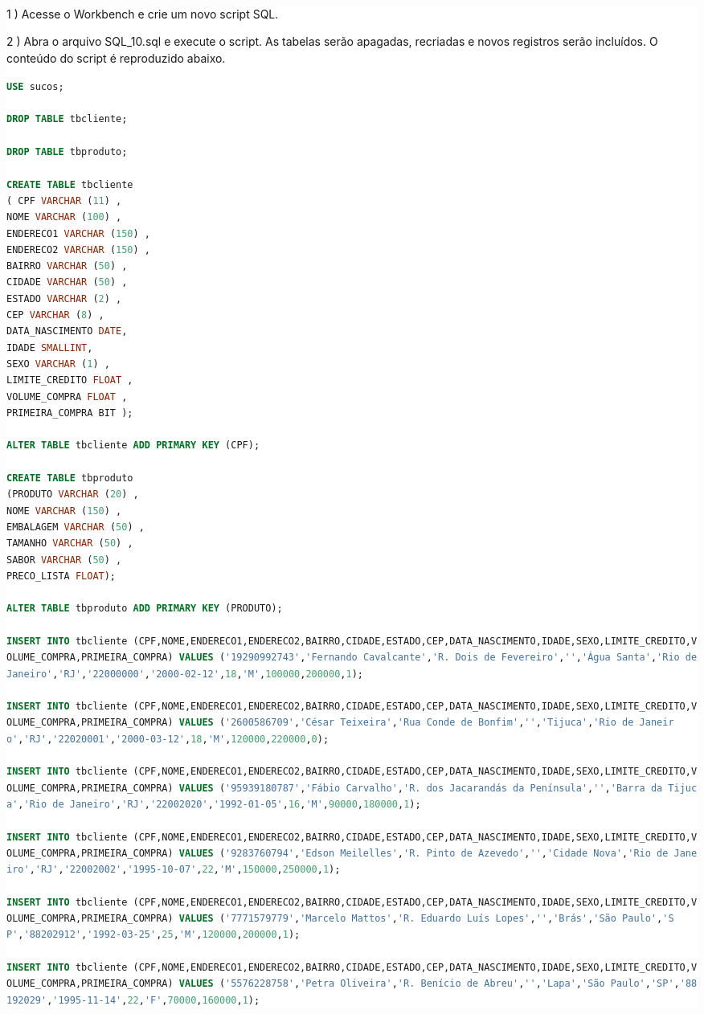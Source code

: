1 ) Acesse o Workbench e crie um novo script SQL.

2 ) Abra o arquivo SQL_10.sql e execute o script. As tabelas serão apagadas, recriadas e novos registros serão incluídos. O conteúdo do script é reproduzido abaixo.
````sql
USE sucos;

DROP TABLE tbcliente;

DROP TABLE tbproduto;

CREATE TABLE tbcliente
( CPF VARCHAR (11) ,
NOME VARCHAR (100) ,
ENDERECO1 VARCHAR (150) ,
ENDERECO2 VARCHAR (150) ,
BAIRRO VARCHAR (50) ,
CIDADE VARCHAR (50) ,
ESTADO VARCHAR (2) ,
CEP VARCHAR (8) ,
DATA_NASCIMENTO DATE,
IDADE SMALLINT,
SEXO VARCHAR (1) ,
LIMITE_CREDITO FLOAT ,
VOLUME_COMPRA FLOAT ,
PRIMEIRA_COMPRA BIT );

ALTER TABLE tbcliente ADD PRIMARY KEY (CPF);

CREATE TABLE tbproduto
(PRODUTO VARCHAR (20) ,
NOME VARCHAR (150) ,
EMBALAGEM VARCHAR (50) ,
TAMANHO VARCHAR (50) ,
SABOR VARCHAR (50) ,
PRECO_LISTA FLOAT);

ALTER TABLE tbproduto ADD PRIMARY KEY (PRODUTO);

INSERT INTO tbcliente (CPF,NOME,ENDERECO1,ENDERECO2,BAIRRO,CIDADE,ESTADO,CEP,DATA_NASCIMENTO,IDADE,SEXO,LIMITE_CREDITO,VOLUME_COMPRA,PRIMEIRA_COMPRA) VALUES ('19290992743','Fernando Cavalcante','R. Dois de Fevereiro','','Água Santa','Rio de Janeiro','RJ','22000000','2000-02-12',18,'M',100000,200000,1);

INSERT INTO tbcliente (CPF,NOME,ENDERECO1,ENDERECO2,BAIRRO,CIDADE,ESTADO,CEP,DATA_NASCIMENTO,IDADE,SEXO,LIMITE_CREDITO,VOLUME_COMPRA,PRIMEIRA_COMPRA) VALUES ('2600586709','César Teixeira','Rua Conde de Bonfim','','Tijuca','Rio de Janeiro','RJ','22020001','2000-03-12',18,'M',120000,220000,0);

INSERT INTO tbcliente (CPF,NOME,ENDERECO1,ENDERECO2,BAIRRO,CIDADE,ESTADO,CEP,DATA_NASCIMENTO,IDADE,SEXO,LIMITE_CREDITO,VOLUME_COMPRA,PRIMEIRA_COMPRA) VALUES ('95939180787','Fábio Carvalho','R. dos Jacarandás da Península','','Barra da Tijuca','Rio de Janeiro','RJ','22002020','1992-01-05',16,'M',90000,180000,1);

INSERT INTO tbcliente (CPF,NOME,ENDERECO1,ENDERECO2,BAIRRO,CIDADE,ESTADO,CEP,DATA_NASCIMENTO,IDADE,SEXO,LIMITE_CREDITO,VOLUME_COMPRA,PRIMEIRA_COMPRA) VALUES ('9283760794','Edson Meilelles','R. Pinto de Azevedo','','Cidade Nova','Rio de Janeiro','RJ','22002002','1995-10-07',22,'M',150000,250000,1);

INSERT INTO tbcliente (CPF,NOME,ENDERECO1,ENDERECO2,BAIRRO,CIDADE,ESTADO,CEP,DATA_NASCIMENTO,IDADE,SEXO,LIMITE_CREDITO,VOLUME_COMPRA,PRIMEIRA_COMPRA) VALUES ('7771579779','Marcelo Mattos','R. Eduardo Luís Lopes','','Brás','São Paulo','SP','88202912','1992-03-25',25,'M',120000,200000,1);

INSERT INTO tbcliente (CPF,NOME,ENDERECO1,ENDERECO2,BAIRRO,CIDADE,ESTADO,CEP,DATA_NASCIMENTO,IDADE,SEXO,LIMITE_CREDITO,VOLUME_COMPRA,PRIMEIRA_COMPRA) VALUES ('5576228758','Petra Oliveira','R. Benício de Abreu','','Lapa','São Paulo','SP','88192029','1995-11-14',22,'F',70000,160000,1);
````